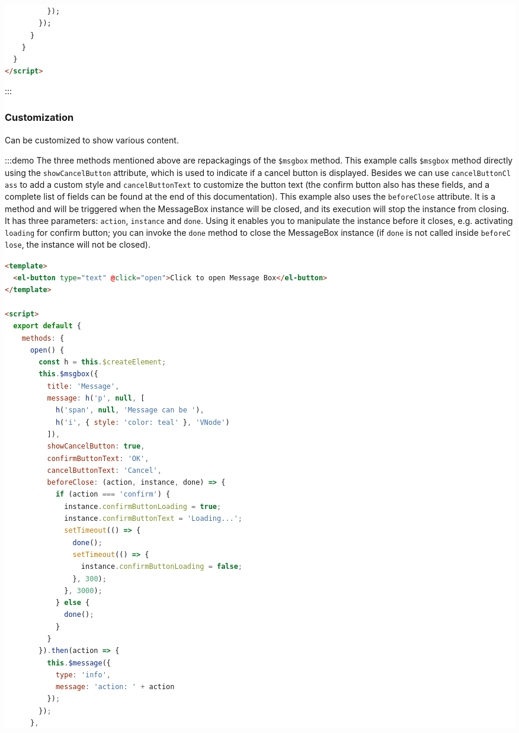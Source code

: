 ```html
          });       
        });
      }
    }
  }
</script>
```
:::

### Customization

Can be customized to show various content.

:::demo The three methods mentioned above are repackagings of the `$msgbox` method. This example calls `$msgbox` method directly using the `showCancelButton` attribute, which is used to indicate if a cancel button is displayed. Besides we can use `cancelButtonClass` to add a custom style and `cancelButtonText` to customize the button text (the confirm button also has these fields, and a complete list of fields can be found at the end of this documentation). This example also uses the `beforeClose` attribute. It is a method and will be triggered when the MessageBox instance will be closed, and its execution will stop the instance from closing. It has three parameters: `action`, `instance` and `done`. Using it enables you to manipulate the instance before it closes, e.g. activating `loading` for confirm button; you can invoke the `done` method to close the MessageBox instance (if `done` is not called inside `beforeClose`, the instance will not be closed).

```html
<template>
  <el-button type="text" @click="open">Click to open Message Box</el-button>
</template>

<script>
  export default {
    methods: {
      open() {
        const h = this.$createElement;
        this.$msgbox({
          title: 'Message',
          message: h('p', null, [
            h('span', null, 'Message can be '),
            h('i', { style: 'color: teal' }, 'VNode')
          ]),
          showCancelButton: true,
          confirmButtonText: 'OK',
          cancelButtonText: 'Cancel',
          beforeClose: (action, instance, done) => {
            if (action === 'confirm') {
              instance.confirmButtonLoading = true;
              instance.confirmButtonText = 'Loading...';
              setTimeout(() => {
                done();
                setTimeout(() => {
                  instance.confirmButtonLoading = false;
                }, 300);
              }, 3000);
            } else {
              done();
            }
          }
        }).then(action => {
          this.$message({
            type: 'info',
            message: 'action: ' + action
          });
        });
      },
```